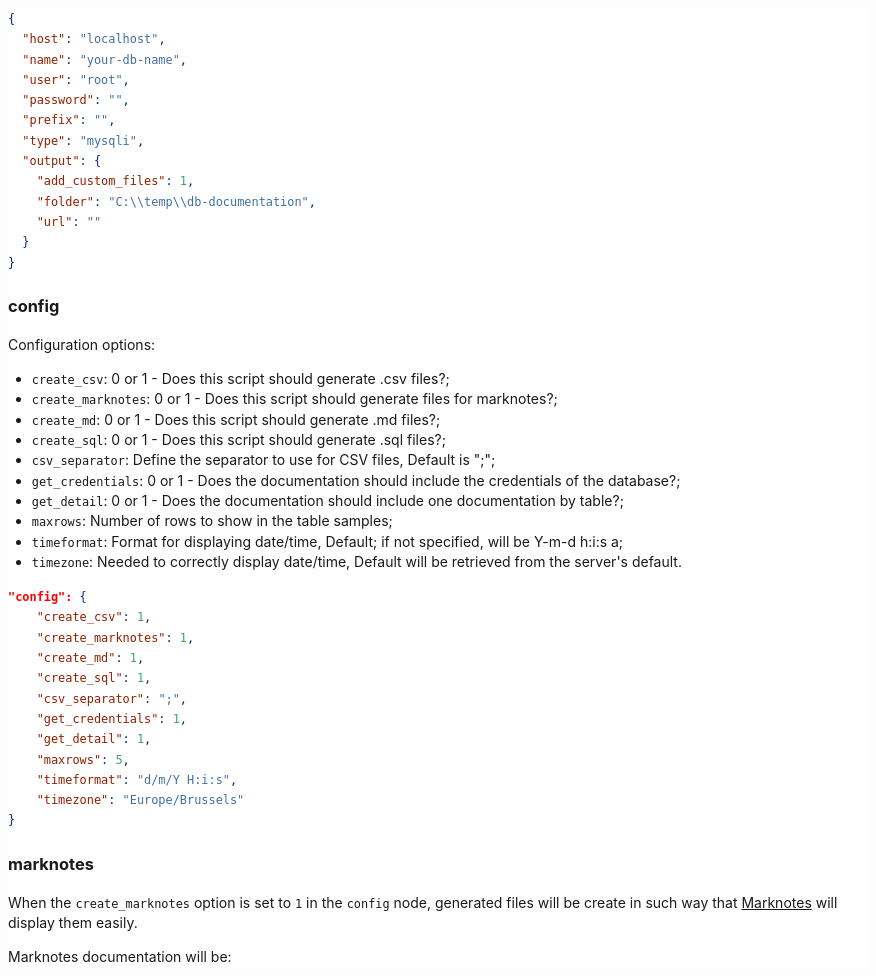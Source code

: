 ```json
{
  "host": "localhost",
  "name": "your-db-name",
  "user": "root",
  "password": "",
  "prefix": "",
  "type": "mysqli",
  "output": {
    "add_custom_files": 1,
    "folder": "C:\\temp\\db-documentation",
    "url": ""
  }
}
```

### config

Configuration options:

- `create_csv`: 0 or 1 - Does this script should generate .csv files?;
- `create_marknotes`: 0 or 1 - Does this script should generate files for marknotes?;
- `create_md`: 0 or 1 - Does this script should generate .md files?;
- `create_sql`: 0 or 1 - Does this script should generate .sql files?;
- `csv_separator`: Define the separator to use for CSV files, Default is ";";
- `get_credentials`: 0 or 1 - Does the documentation should include the credentials of the database?;
- `get_detail`: 0 or 1 - Does the documentation should include one documentation by table?;
- `maxrows`: Number of rows to show in the table samples;
- `timeformat`: Format for displaying date/time, Default; if not specified, will be Y-m-d h:i:s a;
- `timezone`: Needed to correctly display date/time, Default will be retrieved from the server's default.

```json
"config": {
    "create_csv": 1,
    "create_marknotes": 1,
    "create_md": 1,
    "create_sql": 1,
    "csv_separator": ";",
    "get_credentials": 1,
    "get_detail": 1,
    "maxrows": 5,
    "timeformat": "d/m/Y H:i:s",
    "timezone": "Europe/Brussels"
}
```

### marknotes

When the `create_marknotes` option is set to `1` in the `config` node, generated files will be create in such way that [Marknotes](https://github.com/cavo789/marknotes) will display them easily.

Marknotes documentation will be:
